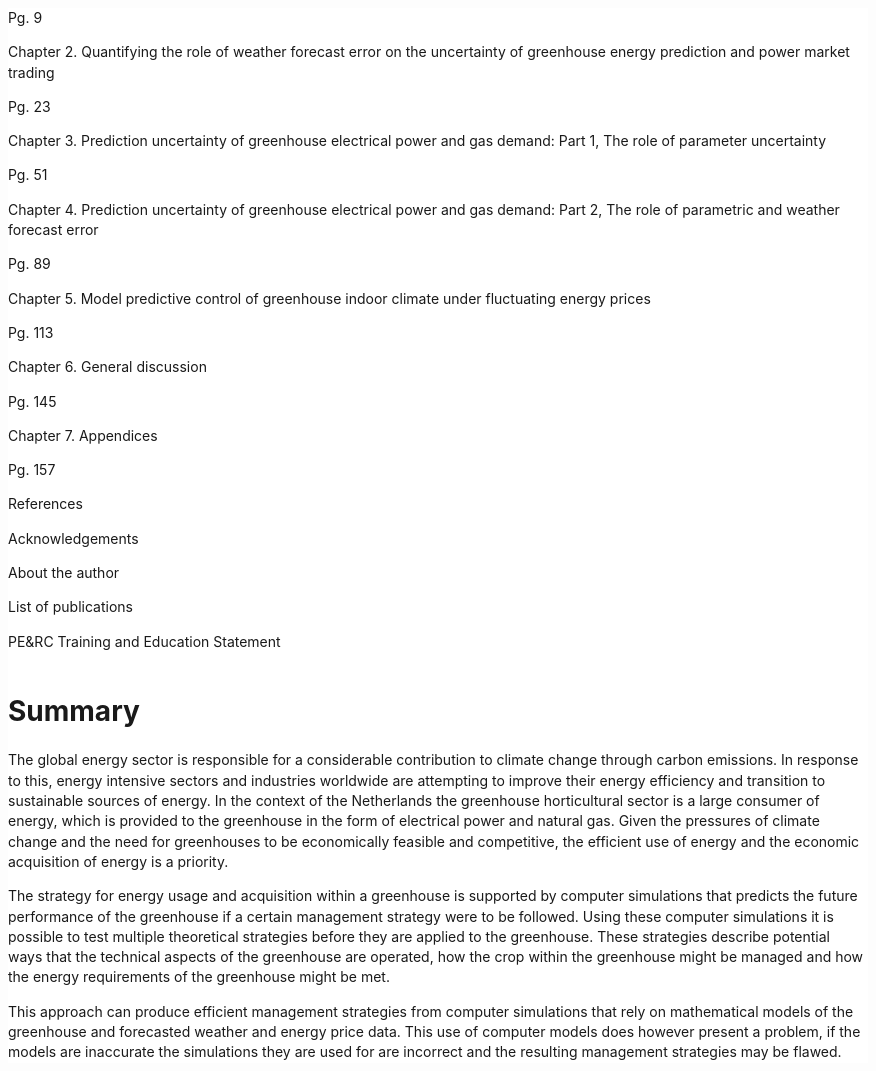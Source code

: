 Pg. 9

Chapter 2. Quantifying the role of weather forecast error on the uncertainty of greenhouse energy prediction and power market trading

Pg. 23

Chapter 3. Prediction uncertainty of greenhouse electrical power and gas demand: Part 1, The role of parameter uncertainty

Pg. 51

Chapter 4. Prediction uncertainty of greenhouse electrical power and gas demand: Part 2, The role of parametric and weather forecast error

Pg. 89

Chapter 5. Model predictive control of greenhouse indoor climate under fluctuating energy prices

Pg. 113

Chapter 6. General discussion

Pg. 145

Chapter 7. Appendices

Pg. 157

References

Acknowledgements

About the author

List of publications

PE&RC Training and Education Statement

# Summary

The global energy sector is responsible for a considerable contribution to climate change through carbon emissions. In response to this, energy intensive sectors and industries worldwide are attempting to improve their energy efficiency and transition to sustainable sources of energy. In the context of the Netherlands the greenhouse horticultural sector is a large consumer of energy, which is provided to the greenhouse in the form of electrical power and natural gas. Given the pressures of climate change and the need for greenhouses to be economically feasible and competitive, the efficient use of energy and the economic acquisition of energy is a priority.

The strategy for energy usage and acquisition within a greenhouse is supported by computer simulations that predicts the future performance of the greenhouse if a certain management strategy were to be followed. Using these computer simulations it is possible to test multiple theoretical strategies before they are applied to the greenhouse. These strategies describe potential ways that the technical aspects of the greenhouse are operated, how the crop within the greenhouse might be managed and how the energy requirements of the greenhouse might be met.

This approach can produce efficient management strategies from computer simulations that rely on mathematical models of the greenhouse and forecasted weather and energy price data.  This use of computer models does however present a problem, if the models are inaccurate the simulations they are used for are incorrect and the resulting management strategies may be flawed.
